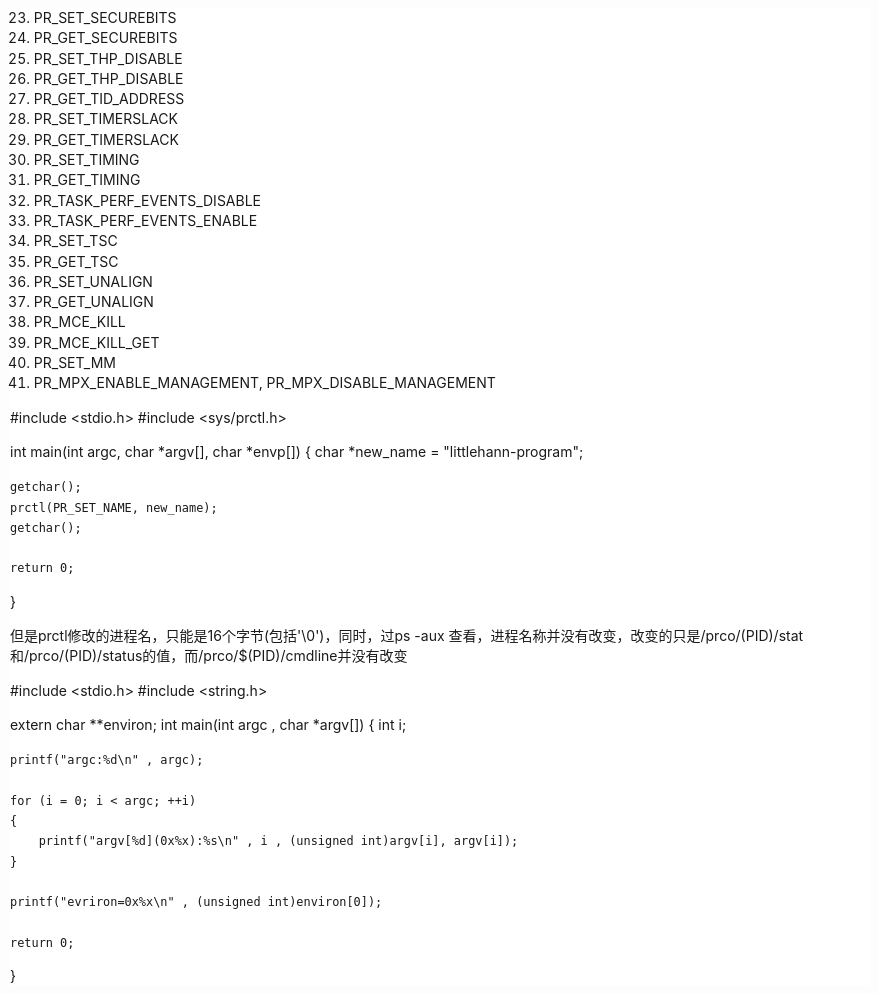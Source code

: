 23. PR_SET_SECUREBITS 
24. PR_GET_SECUREBITS 
25. PR_SET_THP_DISABLE 
26. PR_GET_THP_DISABLE 
27. PR_GET_TID_ADDRESS 
28. PR_SET_TIMERSLACK 
29. PR_GET_TIMERSLACK 
30. PR_SET_TIMING 
31. PR_GET_TIMING 
32. PR_TASK_PERF_EVENTS_DISABLE 
33. PR_TASK_PERF_EVENTS_ENABLE 
34. PR_SET_TSC 
35. PR_GET_TSC 
36. PR_SET_UNALIGN
37. PR_GET_UNALIGN
38. PR_MCE_KILL 
39. PR_MCE_KILL_GET 
40. PR_SET_MM 
41. PR_MPX_ENABLE_MANAGEMENT, PR_MPX_DISABLE_MANAGEMENT

#include <stdio.h>
#include <sys/prctl.h>

int main(int argc, char *argv[], char *envp[])
{
    char *new_name = "littlehann-program";
    
    getchar();
    prctl(PR_SET_NAME, new_name);
    getchar();

    return 0;
}

但是prctl修改的进程名，只能是16个字节(包括'\0')，同时，过ps -aux 查看，进程名称并没有改变，改变的只是/prco/(PID)/stat和/prco/(PID)/status的值，而/prco/$(PID)/cmdline并没有改变


#include <stdio.h>
#include <string.h>

extern char **environ;
int main(int argc , char *argv[])
{
    int i;

    printf("argc:%d\n" , argc);

    for (i = 0; i < argc; ++i)
    {
        printf("argv[%d](0x%x):%s\n" , i , (unsigned int)argv[i], argv[i]);
    }

    printf("evriron=0x%x\n" , (unsigned int)environ[0]);

    return 0;
}
